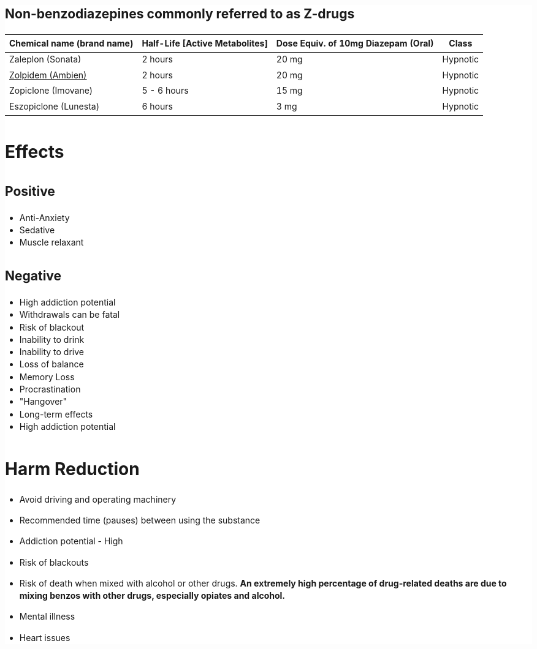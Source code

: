 
## Non-benzodiazepines commonly referred to as Z-drugs

| Chemical name (brand name) | Half-Life [Active Metabolites] | Dose Equiv. of 10mg Diazepam (Oral) | Class |
|---|---|---|---|
| Zaleplon (Sonata) | 2 hours | 20 mg | Hypnotic |
| [Zolpidem (Ambien)](/en/depressants/zolpidem) | 2 hours | 20 mg | Hypnotic |
| Zopiclone (Imovane) | 5 - 6 hours | 15 mg | Hypnotic |
| Eszopiclone (Lunesta) | 6 hours | 3 mg | Hypnotic |

# Effects

## Positive

* Anti-Anxiety
* Sedative 
* Muscle relaxant
 
## Negative

* High addiction potential
* Withdrawals can be fatal
* Risk of blackout
* Inability to drink
* Inability to drive
* Loss of balance
* Memory Loss
* Procrastination
* "Hangover"
* Long-term effects
* High addiction potential

# Harm Reduction

* Avoid driving and operating machinery

* Recommended time (pauses) between using the substance

* Addiction potential - High

* Risk of blackouts

* Risk of death when mixed with alcohol or other drugs. **An extremely high percentage of drug-related deaths are due to mixing benzos with other drugs, especially opiates and alcohol.**

* Mental illness

* Heart issues
